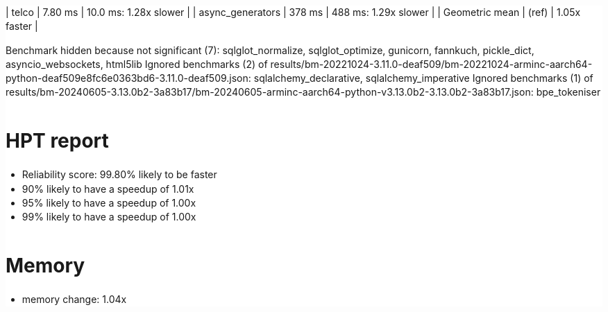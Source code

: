 | telco                      | 7.80 ms                                                               | 10.0 ms: 1.28x slower                                        |
| async_generators           | 378 ms                                                                | 488 ms: 1.29x slower                                         |
| Geometric mean             | (ref)                                                                 | 1.05x faster                                                 |

Benchmark hidden because not significant (7): sqlglot_normalize, sqlglot_optimize, gunicorn, fannkuch, pickle_dict, asyncio_websockets, html5lib
Ignored benchmarks (2) of results/bm-20221024-3.11.0-deaf509/bm-20221024-arminc-aarch64-python-deaf509e8fc6e0363bd6-3.11.0-deaf509.json: sqlalchemy_declarative, sqlalchemy_imperative
Ignored benchmarks (1) of results/bm-20240605-3.13.0b2-3a83b17/bm-20240605-arminc-aarch64-python-v3.13.0b2-3.13.0b2-3a83b17.json: bpe_tokeniser

# HPT report

- Reliability score: 99.80% likely to be faster
- 90% likely to have a speedup of 1.01x
- 95% likely to have a speedup of 1.00x
- 99% likely to have a speedup of 1.00x

# Memory
- memory change: 1.04x